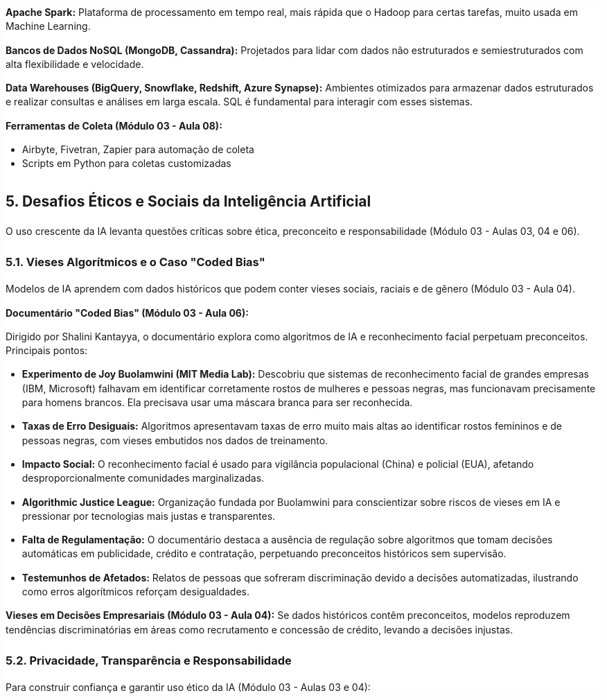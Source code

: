 **Apache Spark:** Plataforma de processamento em tempo real, mais rápida que o Hadoop para certas tarefas, muito usada em Machine Learning.

**Bancos de Dados NoSQL (MongoDB, Cassandra):** Projetados para lidar com dados não estruturados e semiestruturados com alta flexibilidade e velocidade.

**Data Warehouses (BigQuery, Snowflake, Redshift, Azure Synapse):** Ambientes otimizados para armazenar dados estruturados e realizar consultas e análises em larga escala. SQL é fundamental para interagir com esses sistemas.

**Ferramentas de Coleta (Módulo 03 - Aula 08):**
* Airbyte, Fivetran, Zapier para automação de coleta
* Scripts em Python para coletas customizadas

## 5. Desafios Éticos e Sociais da Inteligência Artificial

O uso crescente da IA levanta questões críticas sobre ética, preconceito e responsabilidade (Módulo 03 - Aulas 03, 04 e 06).

### 5.1. Vieses Algorítmicos e o Caso "Coded Bias"

Modelos de IA aprendem com dados históricos que podem conter vieses sociais, raciais e de gênero (Módulo 03 - Aula 04).

**Documentário "Coded Bias" (Módulo 03 - Aula 06):**

Dirigido por Shalini Kantayya, o documentário explora como algoritmos de IA e reconhecimento facial perpetuam preconceitos. Principais pontos:

* **Experimento de Joy Buolamwini (MIT Media Lab):** Descobriu que sistemas de reconhecimento facial de grandes empresas (IBM, Microsoft) falhavam em identificar corretamente rostos de mulheres e pessoas negras, mas funcionavam precisamente para homens brancos. Ela precisava usar uma máscara branca para ser reconhecida.

* **Taxas de Erro Desiguais:** Algoritmos apresentavam taxas de erro muito mais altas ao identificar rostos femininos e de pessoas negras, com vieses embutidos nos dados de treinamento.

* **Impacto Social:** O reconhecimento facial é usado para vigilância populacional (China) e policial (EUA), afetando desproporcionalmente comunidades marginalizadas.

* **Algorithmic Justice League:** Organização fundada por Buolamwini para conscientizar sobre riscos de vieses em IA e pressionar por tecnologias mais justas e transparentes.

* **Falta de Regulamentação:** O documentário destaca a ausência de regulação sobre algoritmos que tomam decisões automáticas em publicidade, crédito e contratação, perpetuando preconceitos históricos sem supervisão.

* **Testemunhos de Afetados:** Relatos de pessoas que sofreram discriminação devido a decisões automatizadas, ilustrando como erros algorítmicos reforçam desigualdades.

**Vieses em Decisões Empresariais (Módulo 03 - Aula 04):**
Se dados históricos contêm preconceitos, modelos reproduzem tendências discriminatórias em áreas como recrutamento e concessão de crédito, levando a decisões injustas.

### 5.2. Privacidade, Transparência e Responsabilidade

Para construir confiança e garantir uso ético da IA (Módulo 03 - Aulas 03 e 04):
